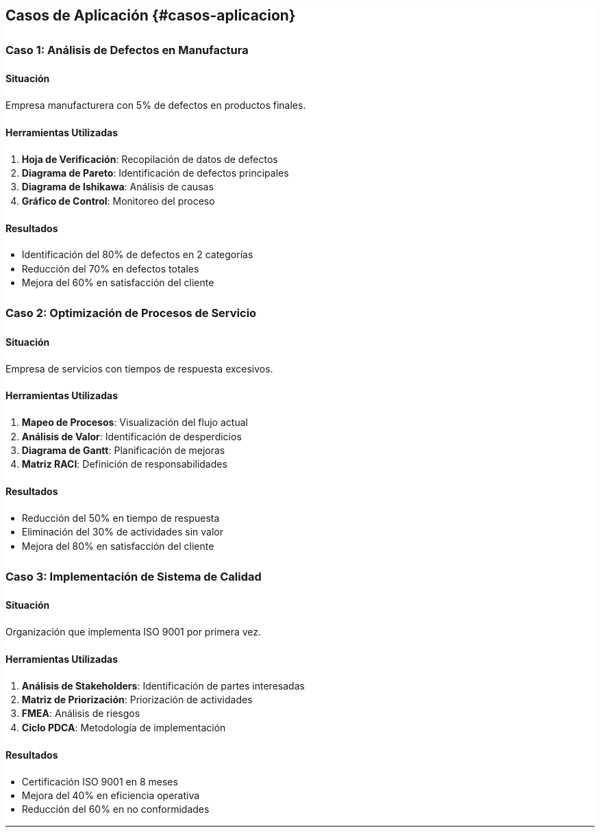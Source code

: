 
## Casos de Aplicación {#casos-aplicacion}

### Caso 1: Análisis de Defectos en Manufactura

#### Situación
Empresa manufacturera con 5% de defectos en productos finales.

#### Herramientas Utilizadas
1. **Hoja de Verificación**: Recopilación de datos de defectos
2. **Diagrama de Pareto**: Identificación de defectos principales
3. **Diagrama de Ishikawa**: Análisis de causas
4. **Gráfico de Control**: Monitoreo del proceso

#### Resultados
- Identificación del 80% de defectos en 2 categorías
- Reducción del 70% en defectos totales
- Mejora del 60% en satisfacción del cliente

### Caso 2: Optimización de Procesos de Servicio

#### Situación
Empresa de servicios con tiempos de respuesta excesivos.

#### Herramientas Utilizadas
1. **Mapeo de Procesos**: Visualización del flujo actual
2. **Análisis de Valor**: Identificación de desperdicios
3. **Diagrama de Gantt**: Planificación de mejoras
4. **Matriz RACI**: Definición de responsabilidades

#### Resultados
- Reducción del 50% en tiempo de respuesta
- Eliminación del 30% de actividades sin valor
- Mejora del 80% en satisfacción del cliente

### Caso 3: Implementación de Sistema de Calidad

#### Situación
Organización que implementa ISO 9001 por primera vez.

#### Herramientas Utilizadas
1. **Análisis de Stakeholders**: Identificación de partes interesadas
2. **Matriz de Priorización**: Priorización de actividades
3. **FMEA**: Análisis de riesgos
4. **Ciclo PDCA**: Metodología de implementación

#### Resultados
- Certificación ISO 9001 en 8 meses
- Mejora del 40% en eficiencia operativa
- Reducción del 60% en no conformidades

---
